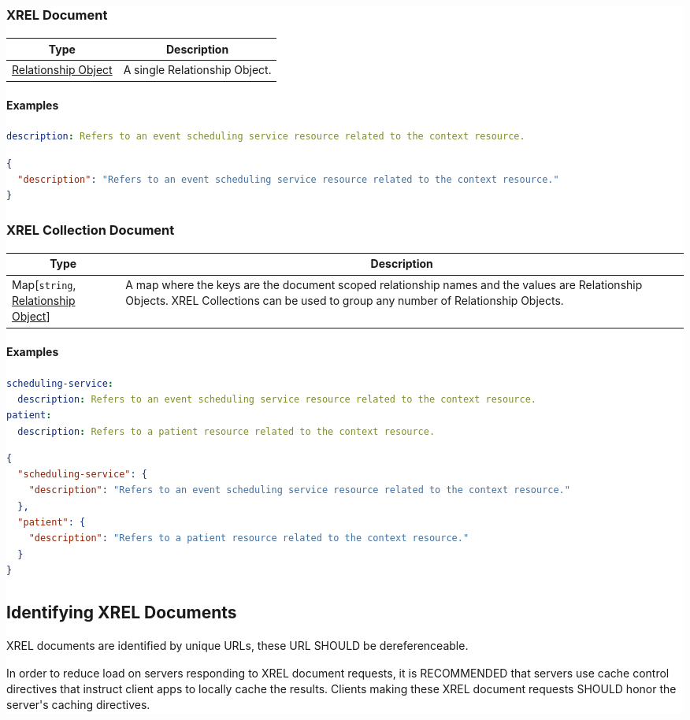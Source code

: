 ### XREL Document

Type | Description
---|---
[Relationship Object](#relationship-object) | A single Relationship Object.

#### Examples

~~~ yaml
description: Refers to an event scheduling service resource related to the context resource.
~~~

~~~ json
{
  "description": "Refers to an event scheduling service resource related to the context resource."
}
~~~

### XREL Collection Document

Type | Description
---|---
Map[`string`, [Relationship Object](#relationship-object)] | A map where the keys are the document scoped relationship names and the values are Relationship Objects. XREL Collections can be used to group any number of Relationship Objects.

#### Examples

~~~ yaml
scheduling-service:
  description: Refers to an event scheduling service resource related to the context resource.
patient:
  description: Refers to a patient resource related to the context resource.
~~~

~~~ json
{
  "scheduling-service": {
    "description": "Refers to an event scheduling service resource related to the context resource."
  },
  "patient": {
    "description": "Refers to a patient resource related to the context resource."
  }
}
~~~

## Identifying XREL Documents

XREL documents are identified by unique URLs, these URL SHOULD be dereferenceable.

In order to reduce load on servers responding to XREL document requests, it is RECOMMENDED that servers use cache control directives that instruct client apps to locally cache the results. Clients making these XREL document requests SHOULD honor the server's caching directives.
